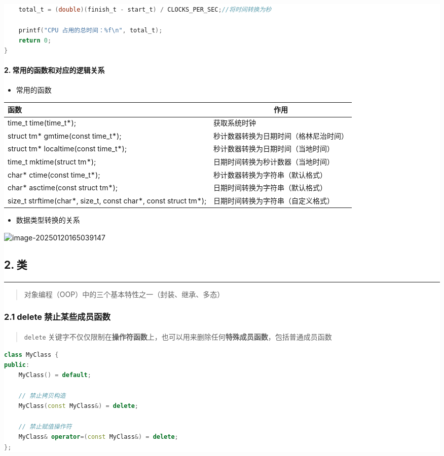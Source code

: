```c
    total_t = (double)(finish_t - start_t) / CLOCKS_PER_SEC;//将时间转换为秒

    printf("CPU 占用的总时间：%f\n", total_t);
    return 0;
}
```

#### 2. 常用的函数和对应的逻辑关系

- 常用的函数

| **函数**                                                     | **作用**                               |
| :----------------------------------------------------------- | -------------------------------------- |
| time_t time(time_t*);                                        | 获取系统时钟                           |
| struct tm* gmtime(const time_t*);                            | 秒计数器转换为日期时间（格林尼治时间） |
| struct tm* localtime(const time_t*);                         | 秒计数器转换为日期时间（当地时间）     |
| time_t mktime(struct tm*);                                   | 日期时间转换为秒计数器（当地时间）     |
| char* ctime(const time_t*);                                  | 秒计数器转换为字符串（默认格式）       |
| char* asctime(const struct tm*);                             | 日期时间转换为字符串（默认格式）       |
| size_t strftime(char*, size_t, const char*, const struct tm*); | 日期时间转换为字符串（自定义格式）     |

- 数据类型转换的关系

![image-20250120165039147](https://cdn.jsdelivr.net/gh/MTsocute/New_Image@main/img/image-20250120165039147.png)

## 2. 类

----

> 对象编程（OOP）中的三个基本特性之一（封装、继承、多态）

### 2.1 delete 禁止某些成员函数

> `delete` 关键字不仅仅限制在**操作符函数**上，也可以用来删除任何**特殊成员函数**，包括普通成员函数

```c++
class MyClass {
public:
    MyClass() = default;
    
    // 禁止拷贝构造
    MyClass(const MyClass&) = delete;
    
    // 禁止赋值操作符
    MyClass& operator=(const MyClass&) = delete;
};
```
